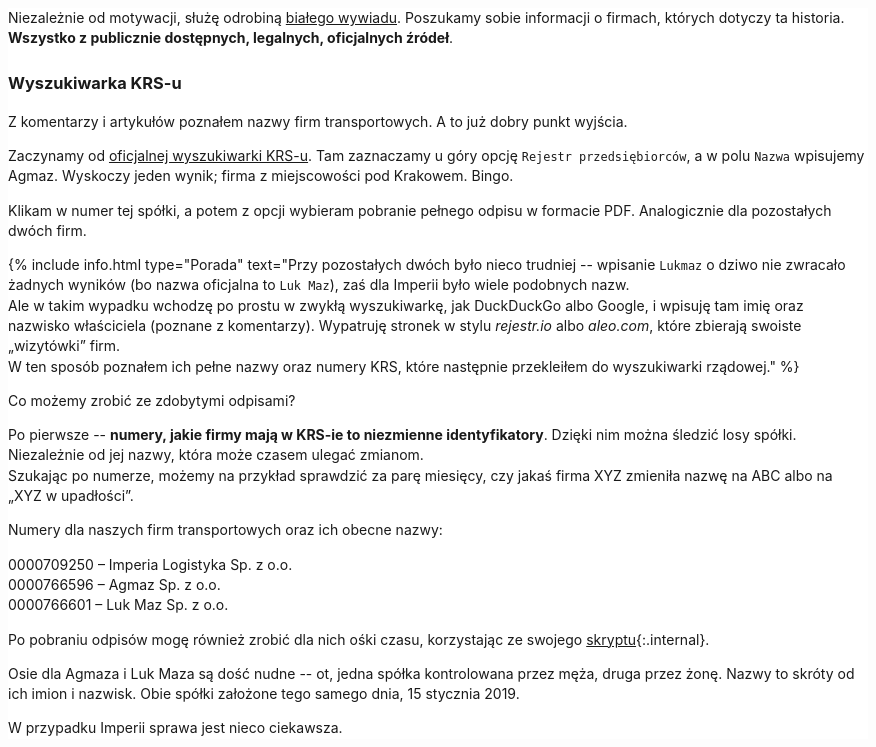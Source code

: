 Niezależnie od motywacji, służę odrobiną [białego wywiadu](https://pl.wikipedia.org/wiki/Bia%C5%82y_wywiad). Poszukamy sobie informacji o&nbsp;firmach, których dotyczy ta historia. **Wszystko z&nbsp;publicznie dostępnych, legalnych, oficjalnych źródeł**.

### Wyszukiwarka KRS-u

Z komentarzy i&nbsp;artykułów poznałem nazwy firm transportowych. A&nbsp;to już dobry punkt wyjścia.

Zaczynamy od [oficjalnej wyszukiwarki KRS-u](https://wyszukiwarka-krs.ms.gov.pl/). Tam zaznaczamy u&nbsp;góry opcję `Rejestr przedsiębiorców`, a&nbsp;w polu `Nazwa` wpisujemy Agmaz. Wyskoczy jeden wynik; firma z&nbsp;miejscowości pod Krakowem. Bingo.

Klikam w&nbsp;numer tej spółki, a&nbsp;potem z&nbsp;opcji wybieram pobranie pełnego odpisu w&nbsp;formacie PDF. Analogicznie dla pozostałych dwóch firm.

{% include info.html
type="Porada"
text="Przy pozostałych dwóch było nieco trudniej -- wpisanie `Lukmaz` o&nbsp;dziwo nie zwracało żadnych wyników (bo nazwa oficjalna to `Luk Maz`), zaś dla Imperii było wiele podobnych nazw.  
Ale w&nbsp;takim wypadku wchodzę po prostu w&nbsp;zwykłą wyszukiwarkę, jak DuckDuckGo albo Google, i&nbsp;wpisuję tam imię oraz nazwisko właściciela (poznane z&nbsp;komentarzy). Wypatruję stronek w&nbsp;stylu *rejestr.io* albo *aleo.com*, które zbierają swoiste „wizytówki” firm.  
W ten sposób poznałem ich pełne nazwy oraz numery KRS, które następnie przekleiłem do wyszukiwarki rządowej."
%}

Co możemy zrobić ze zdobytymi odpisami?

Po pierwsze -- **numery, jakie firmy mają w&nbsp;KRS-ie to niezmienne identyfikatory**. Dzięki nim można śledzić losy spółki. Niezależnie od jej nazwy, która może czasem ulegać zmianom.  
Szukając po numerze, możemy na przykład sprawdzić za parę miesięcy, czy jakaś firma XYZ zmieniła nazwę na ABC albo na „XYZ w&nbsp;upadłości”. 

Numery dla naszych firm transportowych oraz ich obecne nazwy:

<div class="black-bg mono bigspace">
0000709250 – Imperia Logistyka Sp. z&nbsp;o.o.<br/>
0000766596 – Agmaz Sp. z&nbsp;o.o.<br/>
0000766601 – Luk Maz Sp. z&nbsp;o.o.
</div>

Po pobraniu odpisów mogę również zrobić dla nich ośki czasu, korzystając ze swojego [skryptu](/tutorials/krs-wykresy){:.internal}.

Osie dla Agmaza i&nbsp;Luk Maza są dość nudne -- ot, jedna spółka kontrolowana przez męża, druga przez żonę. Nazwy to skróty od ich imion i&nbsp;nazwisk. Obie spółki założone tego samego dnia, 15&nbsp;stycznia 2019.

W przypadku Imperii sprawa jest nieco ciekawsza.
